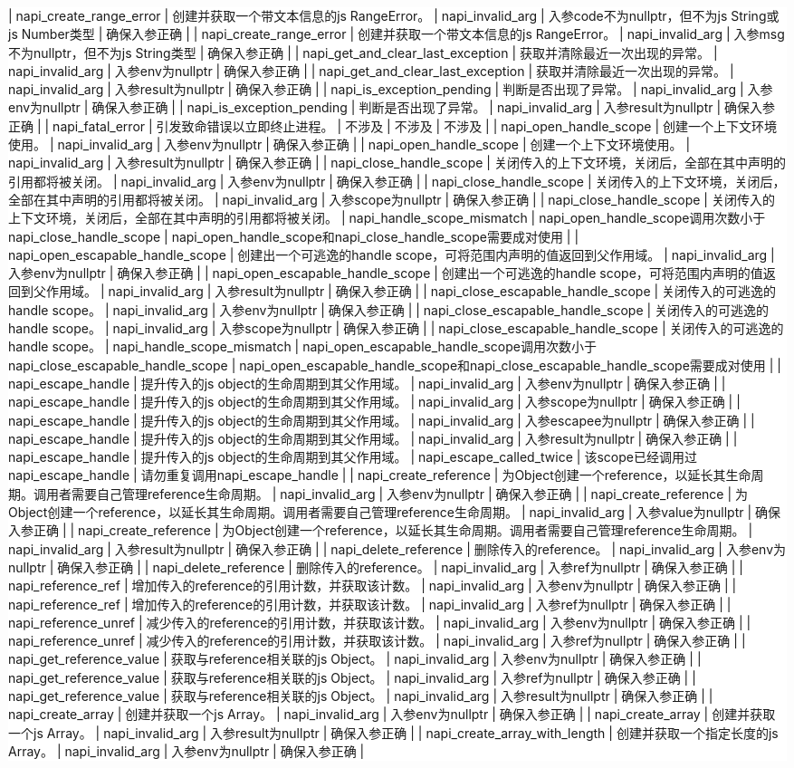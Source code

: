 | napi_create_range_error | 创建并获取一个带文本信息的js RangeError。 | napi_invalid_arg | 入参code不为nullptr，但不为js String或js Number类型 | 确保入参正确 |
| napi_create_range_error | 创建并获取一个带文本信息的js RangeError。 | napi_invalid_arg | 入参msg不为nullptr，但不为js String类型 | 确保入参正确 |
| napi_get_and_clear_last_exception | 获取并清除最近一次出现的异常。 | napi_invalid_arg | 入参env为nullptr | 确保入参正确 |
| napi_get_and_clear_last_exception | 获取并清除最近一次出现的异常。 | napi_invalid_arg | 入参result为nullptr | 确保入参正确 |
| napi_is_exception_pending | 判断是否出现了异常。 | napi_invalid_arg | 入参env为nullptr | 确保入参正确 |
| napi_is_exception_pending | 判断是否出现了异常。 | napi_invalid_arg | 入参result为nullptr | 确保入参正确 |
| napi_fatal_error | 引发致命错误以立即终止进程。 | 不涉及 | 不涉及 | 不涉及 |
| napi_open_handle_scope | 创建一个上下文环境使用。 | napi_invalid_arg | 入参env为nullptr | 确保入参正确 |
| napi_open_handle_scope | 创建一个上下文环境使用。 | napi_invalid_arg | 入参result为nullptr | 确保入参正确 |
| napi_close_handle_scope | 关闭传入的上下文环境，关闭后，全部在其中声明的引用都将被关闭。 | napi_invalid_arg | 入参env为nullptr | 确保入参正确 |
| napi_close_handle_scope | 关闭传入的上下文环境，关闭后，全部在其中声明的引用都将被关闭。 | napi_invalid_arg | 入参scope为nullptr | 确保入参正确 |
| napi_close_handle_scope | 关闭传入的上下文环境，关闭后，全部在其中声明的引用都将被关闭。 | napi_handle_scope_mismatch | napi_open_handle_scope调用次数小于napi_close_handle_scope | napi_open_handle_scope和napi_close_handle_scope需要成对使用 |
| napi_open_escapable_handle_scope | 创建出一个可逃逸的handle scope，可将范围内声明的值返回到父作用域。 | napi_invalid_arg | 入参env为nullptr | 确保入参正确 |
| napi_open_escapable_handle_scope | 创建出一个可逃逸的handle scope，可将范围内声明的值返回到父作用域。 | napi_invalid_arg | 入参result为nullptr | 确保入参正确 |
| napi_close_escapable_handle_scope | 关闭传入的可逃逸的handle scope。 | napi_invalid_arg | 入参env为nullptr | 确保入参正确 |
| napi_close_escapable_handle_scope | 关闭传入的可逃逸的handle scope。 | napi_invalid_arg | 入参scope为nullptr | 确保入参正确 |
| napi_close_escapable_handle_scope | 关闭传入的可逃逸的handle scope。 | napi_handle_scope_mismatch | napi_open_escapable_handle_scope调用次数小于napi_close_escapable_handle_scope | napi_open_escapable_handle_scope和napi_close_escapable_handle_scope需要成对使用 |
| napi_escape_handle | 提升传入的js object的生命周期到其父作用域。 | napi_invalid_arg | 入参env为nullptr | 确保入参正确 |
| napi_escape_handle | 提升传入的js object的生命周期到其父作用域。 | napi_invalid_arg | 入参scope为nullptr | 确保入参正确 |
| napi_escape_handle | 提升传入的js object的生命周期到其父作用域。 | napi_invalid_arg | 入参escapee为nullptr | 确保入参正确 |
| napi_escape_handle | 提升传入的js object的生命周期到其父作用域。 | napi_invalid_arg | 入参result为nullptr | 确保入参正确 |
| napi_escape_handle | 提升传入的js object的生命周期到其父作用域。 | napi_escape_called_twice | 该scope已经调用过napi_escape_handle | 请勿重复调用napi_escape_handle |
| napi_create_reference | 为Object创建一个reference，以延长其生命周期。调用者需要自己管理reference生命周期。 | napi_invalid_arg | 入参env为nullptr | 确保入参正确 |
| napi_create_reference | 为Object创建一个reference，以延长其生命周期。调用者需要自己管理reference生命周期。 | napi_invalid_arg | 入参value为nullptr | 确保入参正确 |
| napi_create_reference | 为Object创建一个reference，以延长其生命周期。调用者需要自己管理reference生命周期。 | napi_invalid_arg | 入参result为nullptr | 确保入参正确 |
| napi_delete_reference | 删除传入的reference。 | napi_invalid_arg | 入参env为nullptr | 确保入参正确 |
| napi_delete_reference | 删除传入的reference。 | napi_invalid_arg | 入参ref为nullptr | 确保入参正确 |
| napi_reference_ref | 增加传入的reference的引用计数，并获取该计数。 | napi_invalid_arg | 入参env为nullptr | 确保入参正确 |
| napi_reference_ref | 增加传入的reference的引用计数，并获取该计数。 | napi_invalid_arg | 入参ref为nullptr | 确保入参正确 |
| napi_reference_unref | 减少传入的reference的引用计数，并获取该计数。 | napi_invalid_arg | 入参env为nullptr | 确保入参正确 |
| napi_reference_unref | 减少传入的reference的引用计数，并获取该计数。 | napi_invalid_arg | 入参ref为nullptr | 确保入参正确 |
| napi_get_reference_value | 获取与reference相关联的js Object。 | napi_invalid_arg | 入参env为nullptr | 确保入参正确 |
| napi_get_reference_value | 获取与reference相关联的js Object。 | napi_invalid_arg | 入参ref为nullptr | 确保入参正确 |
| napi_get_reference_value | 获取与reference相关联的js Object。 | napi_invalid_arg | 入参result为nullptr | 确保入参正确 |
| napi_create_array | 创建并获取一个js Array。 | napi_invalid_arg | 入参env为nullptr | 确保入参正确 |
| napi_create_array | 创建并获取一个js Array。 | napi_invalid_arg | 入参result为nullptr | 确保入参正确 |
| napi_create_array_with_length | 创建并获取一个指定长度的js Array。 | napi_invalid_arg | 入参env为nullptr | 确保入参正确 |